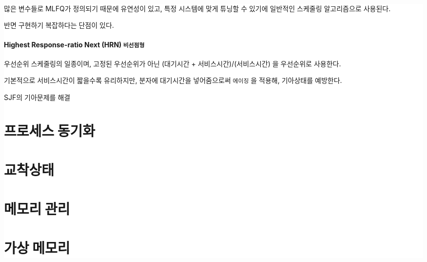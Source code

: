 많은 변수들로 MLFQ가 정의되기 때문에 유연성이 있고, 특정 시스템에 맞게 튜닝할 수 있기에 일반적인 스케줄링 알고리즘으로 사용된다.

반면 구현하기 복잡하다는 단점이 있다.



#### Highest Response-ratio Next (HRN) `비선점형`

우선순위 스케줄링의 일종이며, 고정된 우선순위가 아닌 (대기시간 + 서비스시간)/(서비스시간) 을 우선순위로 사용한다.

기본적으로 서비스시간이 짧을수록 유리하지만, 분자에 대기시간을 넣어줌으로써 `에이징` 을 적용해, 기아상태를 예방한다.

SJF의 기아문제를 해결



# 프로세스 동기화









# 교착상태











# 메모리 관리













# 가상 메모리




















